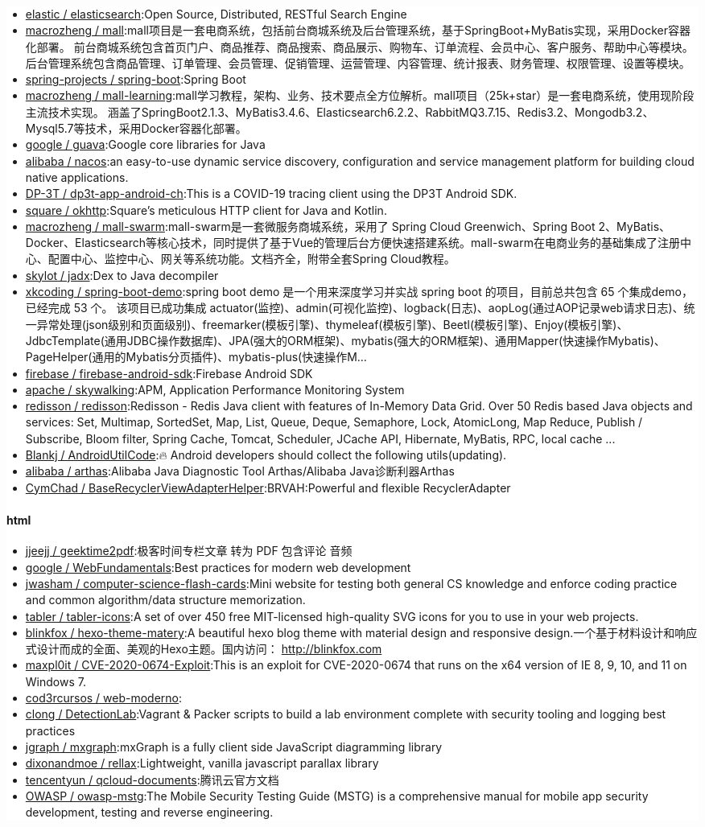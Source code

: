 * [elastic / elasticsearch](https://github.com/elastic/elasticsearch):Open Source, Distributed, RESTful Search Engine
* [macrozheng / mall](https://github.com/macrozheng/mall):mall项目是一套电商系统，包括前台商城系统及后台管理系统，基于SpringBoot+MyBatis实现，采用Docker容器化部署。 前台商城系统包含首页门户、商品推荐、商品搜索、商品展示、购物车、订单流程、会员中心、客户服务、帮助中心等模块。 后台管理系统包含商品管理、订单管理、会员管理、促销管理、运营管理、内容管理、统计报表、财务管理、权限管理、设置等模块。
* [spring-projects / spring-boot](https://github.com/spring-projects/spring-boot):Spring Boot
* [macrozheng / mall-learning](https://github.com/macrozheng/mall-learning):mall学习教程，架构、业务、技术要点全方位解析。mall项目（25k+star）是一套电商系统，使用现阶段主流技术实现。 涵盖了SpringBoot2.1.3、MyBatis3.4.6、Elasticsearch6.2.2、RabbitMQ3.7.15、Redis3.2、Mongodb3.2、Mysql5.7等技术，采用Docker容器化部署。
* [google / guava](https://github.com/google/guava):Google core libraries for Java
* [alibaba / nacos](https://github.com/alibaba/nacos):an easy-to-use dynamic service discovery, configuration and service management platform for building cloud native applications.
* [DP-3T / dp3t-app-android-ch](https://github.com/DP-3T/dp3t-app-android-ch):This is a COVID-19 tracing client using the DP3T Android SDK.
* [square / okhttp](https://github.com/square/okhttp):Square’s meticulous HTTP client for Java and Kotlin.
* [macrozheng / mall-swarm](https://github.com/macrozheng/mall-swarm):mall-swarm是一套微服务商城系统，采用了 Spring Cloud Greenwich、Spring Boot 2、MyBatis、Docker、Elasticsearch等核心技术，同时提供了基于Vue的管理后台方便快速搭建系统。mall-swarm在电商业务的基础集成了注册中心、配置中心、监控中心、网关等系统功能。文档齐全，附带全套Spring Cloud教程。
* [skylot / jadx](https://github.com/skylot/jadx):Dex to Java decompiler
* [xkcoding / spring-boot-demo](https://github.com/xkcoding/spring-boot-demo):spring boot demo 是一个用来深度学习并实战 spring boot 的项目，目前总共包含 65 个集成demo，已经完成 53 个。 该项目已成功集成 actuator(监控)、admin(可视化监控)、logback(日志)、aopLog(通过AOP记录web请求日志)、统一异常处理(json级别和页面级别)、freemarker(模板引擎)、thymeleaf(模板引擎)、Beetl(模板引擎)、Enjoy(模板引擎)、JdbcTemplate(通用JDBC操作数据库)、JPA(强大的ORM框架)、mybatis(强大的ORM框架)、通用Mapper(快速操作Mybatis)、PageHelper(通用的Mybatis分页插件)、mybatis-plus(快速操作M…
* [firebase / firebase-android-sdk](https://github.com/firebase/firebase-android-sdk):Firebase Android SDK
* [apache / skywalking](https://github.com/apache/skywalking):APM, Application Performance Monitoring System
* [redisson / redisson](https://github.com/redisson/redisson):Redisson - Redis Java client with features of In-Memory Data Grid. Over 50 Redis based Java objects and services: Set, Multimap, SortedSet, Map, List, Queue, Deque, Semaphore, Lock, AtomicLong, Map Reduce, Publish / Subscribe, Bloom filter, Spring Cache, Tomcat, Scheduler, JCache API, Hibernate, MyBatis, RPC, local cache ...
* [Blankj / AndroidUtilCode](https://github.com/Blankj/AndroidUtilCode):🔥 Android developers should collect the following utils(updating).
* [alibaba / arthas](https://github.com/alibaba/arthas):Alibaba Java Diagnostic Tool Arthas/Alibaba Java诊断利器Arthas
* [CymChad / BaseRecyclerViewAdapterHelper](https://github.com/CymChad/BaseRecyclerViewAdapterHelper):BRVAH:Powerful and flexible RecyclerAdapter

#### html
* [jjeejj / geektime2pdf](https://github.com/jjeejj/geektime2pdf):极客时间专栏文章 转为 PDF 包含评论 音频
* [google / WebFundamentals](https://github.com/google/WebFundamentals):Best practices for modern web development
* [jwasham / computer-science-flash-cards](https://github.com/jwasham/computer-science-flash-cards):Mini website for testing both general CS knowledge and enforce coding practice and common algorithm/data structure memorization.
* [tabler / tabler-icons](https://github.com/tabler/tabler-icons):A set of over 450 free MIT-licensed high-quality SVG icons for you to use in your web projects.
* [blinkfox / hexo-theme-matery](https://github.com/blinkfox/hexo-theme-matery):A beautiful hexo blog theme with material design and responsive design.一个基于材料设计和响应式设计而成的全面、美观的Hexo主题。国内访问： http://blinkfox.com
* [maxpl0it / CVE-2020-0674-Exploit](https://github.com/maxpl0it/CVE-2020-0674-Exploit):This is an exploit for CVE-2020-0674 that runs on the x64 version of IE 8, 9, 10, and 11 on Windows 7.
* [cod3rcursos / web-moderno](https://github.com/cod3rcursos/web-moderno):
* [clong / DetectionLab](https://github.com/clong/DetectionLab):Vagrant & Packer scripts to build a lab environment complete with security tooling and logging best practices
* [jgraph / mxgraph](https://github.com/jgraph/mxgraph):mxGraph is a fully client side JavaScript diagramming library
* [dixonandmoe / rellax](https://github.com/dixonandmoe/rellax):Lightweight, vanilla javascript parallax library
* [tencentyun / qcloud-documents](https://github.com/tencentyun/qcloud-documents):腾讯云官方文档
* [OWASP / owasp-mstg](https://github.com/OWASP/owasp-mstg):The Mobile Security Testing Guide (MSTG) is a comprehensive manual for mobile app security development, testing and reverse engineering.